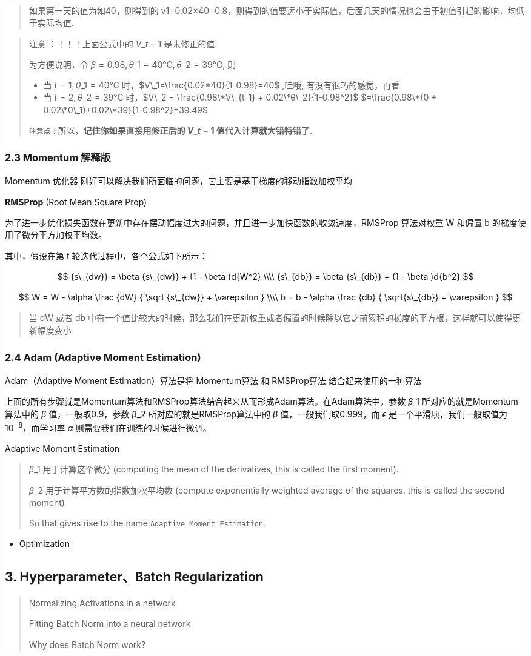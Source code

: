 > 如果第一天的值为如40，则得到的 v1=0.02×40=0.8，则得到的值要远小于实际值，后面几天的情况也会由于初值引起的影响，均低于实际均值.

> 注意 ：！！！上面公式中的 $V\_{t-1}$ 是未修正的值.
> 
> 为方便说明，令 $β=0.98,θ\_1=40℃,θ\_2=39℃$, 则
> 
> - 当 $t=1,θ\_1=40℃$ 时，$V\_1=\frac{0.02*40}{1-0.98}=40$ ,哇哦, 有没有很巧的感觉，再看
> - 当 $t=2,θ\_2=39℃$ 时，$V\_2 = \frac{0.98\*V\_{t-1} + 0.02\*θ\_2}{1-0.98^2}$ $=\frac{0.98\*(0 + 0.02\*θ\_1)+0.02\*39}{1-0.98^2}=39.49$
> 
> `注意点` : 所以，**记住你如果直接用修正后的 $V\_{t−1}$ 值代入计算就大错特错了**.

### 2.3 Momentum 解释版

Momentum 优化器 刚好可以解决我们所面临的问题，它主要是基于梯度的移动指数加权平均

**RMSProp** (Root Mean Square Prop)

为了进一步优化损失函数在更新中存在摆动幅度过大的问题，并且进一步加快函数的收敛速度，RMSProp 算法对权重 W 和偏置 b 的梯度使用了微分平方加权平均数。

其中，假设在第 t 轮迭代过程中，各个公式如下所示：

$$
{s\_{dw}} = \beta {s\_{dw}} + (1 - \beta )d{W^2} \\\\
{s\_{db}} = \beta {s\_{db}} + (1 - \beta )d{b^2}
$$

$$
W = W - \alpha \frac {dW} { \sqrt {s\_{dw}} + \varepsilon } \\\\
b = b - \alpha \frac {db} { \sqrt{s\_{db}}  + \varepsilon }
$$

> 当 dW 或者 db 中有一个值比较大的时候，那么我们在更新权重或者偏置的时候除以它之前累积的梯度的平方根，这样就可以使得更新幅度变小

### 2.4 Adam (Adaptive Moment Estimation)

Adam（Adaptive Moment Estimation）算法是将 Momentum算法 和 RMSProp算法 结合起来使用的一种算法

上面的所有步骤就是Momentum算法和RMSProp算法结合起来从而形成Adam算法。在Adam算法中，参数 ${\beta\_1}$ 所对应的就是Momentum算法中的 ${\beta}$ 值，一般取0.9，参数 ${\beta\_2}$ 所对应的就是RMSProp算法中的 ${\beta}$ 值，一般我们取0.999，而 $\epsilon$ 是一个平滑项，我们一般取值为 ${10^{ - 8}}$，而学习率 $\alpha$ 则需要我们在训练的时候进行微调。

Adaptive Moment Estimation

> ${\beta\_1}$ 用于计算这个微分 (computing the mean of the derivatives, this is called the first moment).
> 
> ${\beta\_2}$ 用于计算平方数的指数加权平均数 (compute exponentially weighted average of the squares. this is called the second moment)
> 
> So that gives rise to the name `Adaptive Moment Estimation`.

- [Optimization](/2018/07/21/deeplearning/Improving-Deep-Neural-Networks-week2/)

## 3. Hyperparameter、Batch Regularization

> Normalizing Activations in a network
>
> Fitting Batch Norm into a neural network
>
> Why does Batch Norm work?
